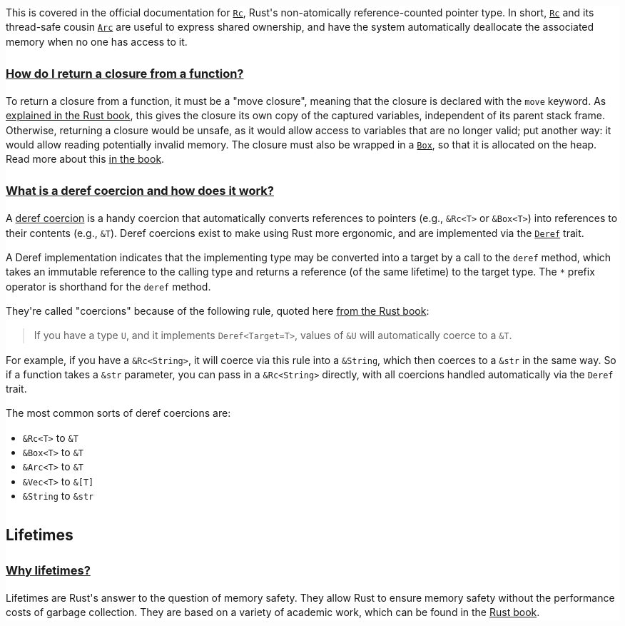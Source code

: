 This is covered in the official documentation for [`Rc`][Rc], Rust's non-atomically reference-counted pointer type. In short, [`Rc`][Rc] and its thread-safe cousin [`Arc`][Arc] are useful to express shared ownership, and have the system automatically deallocate the associated memory when no one has access to it.

<h3><a href="#how-do-i-return-a-closure-from-a-function" name="how-do-i-return-a-closure-from-a-function">
How do I return a closure from a function?
</a></h3>

To return a closure from a function, it must be a "move closure", meaning that the closure is declared with the `move` keyword. As [explained in the Rust book](https://doc.rust-lang.org/book/closures.html#move-closures), this gives the closure its own copy of the captured variables, independent of its parent stack frame. Otherwise, returning a closure would be unsafe, as it would allow access to variables that are no longer valid; put another way: it would allow reading potentially invalid memory. The closure must also be wrapped in a [`Box`][Box], so that it is allocated on the heap. Read more about this [in the book](https://doc.rust-lang.org/book/closures.html#returning-closures).

<h3><a href="#what-are-deref-coercions" name="what-are-deref-coercions">
What is a deref coercion and how does it work?
</a></h3>

A [deref coercion](https://doc.rust-lang.org/book/deref-coercions.html) is a handy coercion
that automatically converts references to pointers (e.g., `&Rc<T>` or `&Box<T>`) into references
to their contents (e.g., `&T`). Deref coercions exist to make using Rust more ergonomic, and are implemented via the [`Deref`][Deref] trait.

A Deref implementation indicates that the implementing type may be converted into a target by a call to the `deref` method, which takes an immutable reference to the calling type and returns a reference (of the same lifetime) to the target type. The `*` prefix operator is shorthand for the `deref` method.

They're called "coercions" because of the following rule, quoted here [from the Rust book](https://doc.rust-lang.org/stable/book/deref-coercions.html):

> If you have a type `U`, and it implements `Deref<Target=T>`, values of `&U` will automatically coerce to a `&T`.

For example, if you have a `&Rc<String>`, it will coerce via this rule into a `&String`, which then coerces to a `&str` in the same way. So if a function takes a `&str` parameter, you can pass in a `&Rc<String>` directly, with all coercions handled automatically via the `Deref` trait.

The most common sorts of deref coercions are:

- `&Rc<T>` to `&T`
- `&Box<T>` to `&T`
- `&Arc<T>` to `&T`
- `&Vec<T>` to `&[T]`
- `&String` to `&str`

<h2 id="lifetimes">Lifetimes</h2>

<h3><a href="#why-lifetimes" name="why-lifetimes">
Why lifetimes?
</a></h3>

Lifetimes are Rust's answer to the question of memory safety. They allow Rust to ensure memory safety without the performance costs of garbage collection. They are based on a variety of academic work, which can be found in the [Rust book](https://doc.rust-lang.org/stable/book/academic-research.html#type-system).


[Vec]: https://doc.rust-lang.org/stable/std/vec/struct.Vec.html
[HashMap]: https://doc.rust-lang.org/stable/std/collections/struct.HashMap.html
[Into]: https://doc.rust-lang.org/stable/std/convert/trait.Into.html
[From]: https://doc.rust-lang.org/stable/std/convert/trait.From.html
[Eq]: https://doc.rust-lang.org/stable/std/cmp/trait.Eq.html
[PartialEq]: https://doc.rust-lang.org/stable/std/cmp/trait.PartialEq.html
[Ord]: https://doc.rust-lang.org/stable/std/cmp/trait.Ord.html
[PartialOrd]: https://doc.rust-lang.org/stable/std/cmp/trait.PartialOrd.html
[f32]: https://doc.rust-lang.org/stable/std/primitive.f32.html
[f64]: https://doc.rust-lang.org/stable/std/primitive.f64.html
[i32]: https://doc.rust-lang.org/stable/std/primitive.i32.html
[i64]: https://doc.rust-lang.org/stable/std/primitive.i64.html
[bool]: https://doc.rust-lang.org/stable/std/primitive.bool.html
[Hash]: https://doc.rust-lang.org/stable/std/hash/trait.Hash.html
[BTreeMap]: https://doc.rust-lang.org/stable/std/collections/struct.BTreeMap.html
[VecMacro]: https://doc.rust-lang.org/stable/std/macro.vec!.html
[String]: https://doc.rust-lang.org/stable/std/string/struct.String.html
[to_owned]: https://doc.rust-lang.org/stable/std/borrow/trait.ToOwned.html#tymethod.to_owned
[str]: https://doc.rust-lang.org/stable/std/primitive.str.html
[str__find]: https://doc.rust-lang.org/stable/std/primitive.str.html#method.find
[str__as_bytes]: https://doc.rust-lang.org/stable/std/primitive.str.html#method.as_bytes
[u8]: https://doc.rust-lang.org/stable/std/primitive.u8.html
[char]: https://doc.rust-lang.org/stable/std/primitive.char.html
[Weak]: https://doc.rust-lang.org/stable/std/rc/struct.Weak.html
[IntoIterator]: https://doc.rust-lang.org/stable/std/iter/trait.IntoIterator.html
[Rc]: https://doc.rust-lang.org/stable/std/rc/struct.Rc.html
[UnsafeCell]: https://doc.rust-lang.org/stable/std/cell/struct.UnsafeCell.html
[Copy]: https://doc.rust-lang.org/stable/std/marker/trait.Copy.html
[Clone]: https://doc.rust-lang.org/stable/std/clone/trait.Clone.html
[Cell]: https://doc.rust-lang.org/stable/std/cell/struct.Cell.html
[RefCell]: https://doc.rust-lang.org/stable/std/cell/struct.RefCell.html
[Cow]: https://doc.rust-lang.org/stable/std/borrow/enum.Cow.html
[Deref]: https://doc.rust-lang.org/stable/std/ops/trait.Deref.html
[Arc]: https://doc.rust-lang.org/stable/std/sync/struct.Arc.html
[Box]: https://doc.rust-lang.org/stable/std/boxed/struct.Box.html
[Option]: https://doc.rust-lang.org/stable/std/option/enum.Option.html
[Fn]: https://doc.rust-lang.org/stable/std/ops/trait.Fn.html
[FnMut]: https://doc.rust-lang.org/stable/std/ops/trait.FnMut.html
[FnOnce]: https://doc.rust-lang.org/stable/std/ops/trait.FnOnce.html
[Result]: https://doc.rust-lang.org/stable/std/result/enum.Result.html
[RandomState]: https://doc.rust-lang.org/stable/std/collections/hash_map/struct.RandomState.html
[Add]: https://doc.rust-lang.org/stable/std/ops/trait.Add.html
[Sub]: https://doc.rust-lang.org/stable/std/ops/trait.Sub.html
[Mul]: https://doc.rust-lang.org/stable/std/ops/trait.Mul.html
[Div]: https://doc.rust-lang.org/stable/std/ops/trait.Div.html
[Neg]: https://doc.rust-lang.org/stable/std/ops/trait.Neg.html
[Rem]: https://doc.rust-lang.org/stable/std/ops/trait.Rem.html
[BitAnd]: https://doc.rust-lang.org/stable/std/ops/trait.BitAnd.html
[BitOr]: https://doc.rust-lang.org/stable/std/ops/trait.BitOr.html
[BitXor]: https://doc.rust-lang.org/stable/std/ops/trait.BitXor.html
[Not]: https://doc.rust-lang.org/stable/std/ops/trait.Not.html
[Shl]: https://doc.rust-lang.org/stable/std/ops/trait.Shl.html
[Shr]: https://doc.rust-lang.org/stable/std/ops/trait.Shr.html
[Deref]: https://doc.rust-lang.org/stable/std/ops/trait.Deref.html
[DerefMut]: https://doc.rust-lang.org/stable/std/ops/trait.DerefMut.html
[Index]: https://doc.rust-lang.org/stable/std/ops/trait.Index.html
[IndexMut]: https://doc.rust-lang.org/stable/std/ops/trait.IndexMut.html
[read__read_to_string]: https://doc.rust-lang.org/stable/std/io/trait.Read.html#method.read_to_string
[Read]: https://doc.rust-lang.org/stable/std/io/trait.Read.html
[std-io]: https://doc.rust-lang.org/stable/std/io/index.html
[File]: https://doc.rust-lang.org/stable/std/fs/struct.File.html
[read__read]: https://doc.rust-lang.org/stable/std/io/trait.Read.html#tymethod.read
[read__read_to_end]: https://doc.rust-lang.org/stable/std/io/trait.Read.html#method.read_to_end
[read__bytes]: https://doc.rust-lang.org/stable/std/io/trait.Read.html#method.bytes
[read__chars]: https://doc.rust-lang.org/stable/std/io/trait.Read.html#method.chars
[read__take]: https://doc.rust-lang.org/stable/std/io/trait.Read.html#method.take
[BufReader]: https://doc.rust-lang.org/stable/std/io/struct.BufReader.html
[Args]: https://doc.rust-lang.org/stable/std/env/struct.Args.html
[TryMacro]: https://doc.rust-lang.org/stable/std/macro.try!.html
[unwrap]: https://doc.rust-lang.org/stable/core/option/enum.Option.html#method.unwrap
[Mutex]: https://doc.rust-lang.org/stable/std/sync/struct.Mutex.html
[AtomicUsize]: https://doc.rust-lang.org/stable/std/sync/atomic/struct.AtomicUsize.html
[Sync]: https://doc.rust-lang.org/stable/std/marker/trait.Sync.html
[Drop]: https://doc.rust-lang.org/stable/std/ops/trait.Drop.html
[clone_from_slice]: https://doc.rust-lang.org/stable/std/primitive.slice.html#method.clone_from_slice
[copy]: https://doc.rust-lang.org/stable/std/ptr/fn.copy.html
[copy_nonoverlapping]: https://doc.rust-lang.org/stable/std/ptr/fn.copy_nonoverlapping.html
[clone]: https://doc.rust-lang.org/stable/std/clone/trait.Clone.html#tymethod.clone
